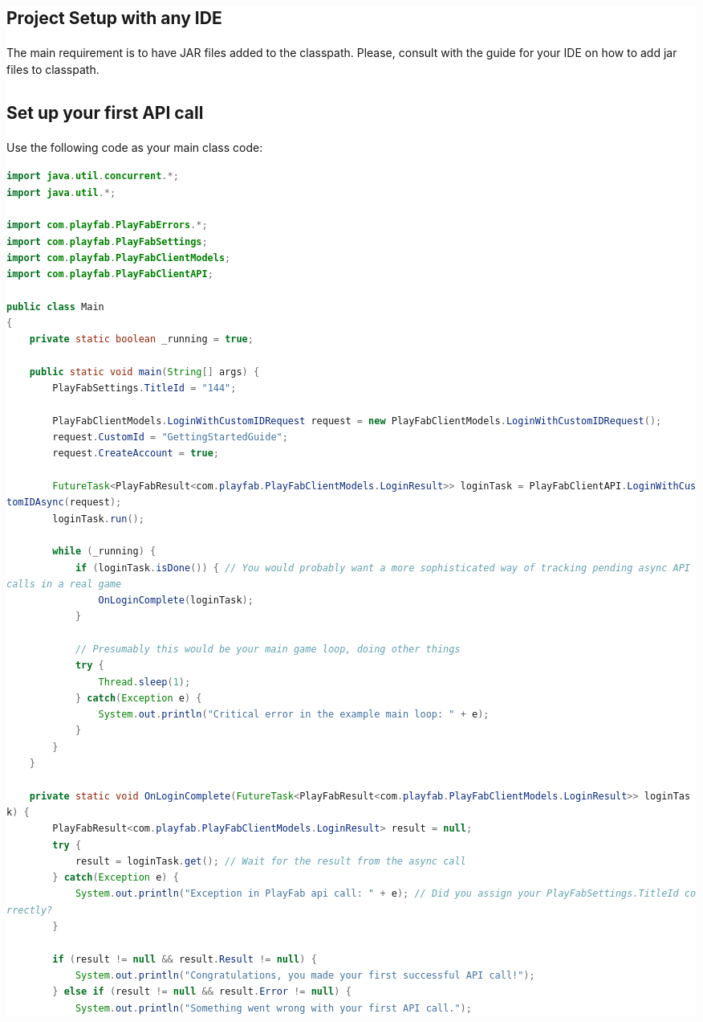 ## Project Setup with any IDE

The main requirement is to have JAR files added to the classpath. Please, consult with the guide for your IDE on how to add jar files to classpath.

## Set up your first API call

Use the following code as your main class code:

```java
import java.util.concurrent.*;
import java.util.*;

import com.playfab.PlayFabErrors.*;
import com.playfab.PlayFabSettings;
import com.playfab.PlayFabClientModels;
import com.playfab.PlayFabClientAPI;

public class Main
{
    private static boolean _running = true;

    public static void main(String[] args) {
        PlayFabSettings.TitleId = "144";

        PlayFabClientModels.LoginWithCustomIDRequest request = new PlayFabClientModels.LoginWithCustomIDRequest();
        request.CustomId = "GettingStartedGuide";
        request.CreateAccount = true;

        FutureTask<PlayFabResult<com.playfab.PlayFabClientModels.LoginResult>> loginTask = PlayFabClientAPI.LoginWithCustomIDAsync(request);
        loginTask.run();

        while (_running) {
            if (loginTask.isDone()) { // You would probably want a more sophisticated way of tracking pending async API calls in a real game
                OnLoginComplete(loginTask);
            }

            // Presumably this would be your main game loop, doing other things
            try {
                Thread.sleep(1);
            } catch(Exception e) {
                System.out.println("Critical error in the example main loop: " + e);
            }
        }
    }

    private static void OnLoginComplete(FutureTask<PlayFabResult<com.playfab.PlayFabClientModels.LoginResult>> loginTask) {
        PlayFabResult<com.playfab.PlayFabClientModels.LoginResult> result = null;
        try {
            result = loginTask.get(); // Wait for the result from the async call
        } catch(Exception e) {
            System.out.println("Exception in PlayFab api call: " + e); // Did you assign your PlayFabSettings.TitleId correctly?
        }

        if (result != null && result.Result != null) {
            System.out.println("Congratulations, you made your first successful API call!");
        } else if (result != null && result.Error != null) {
            System.out.println("Something went wrong with your first API call.");
```